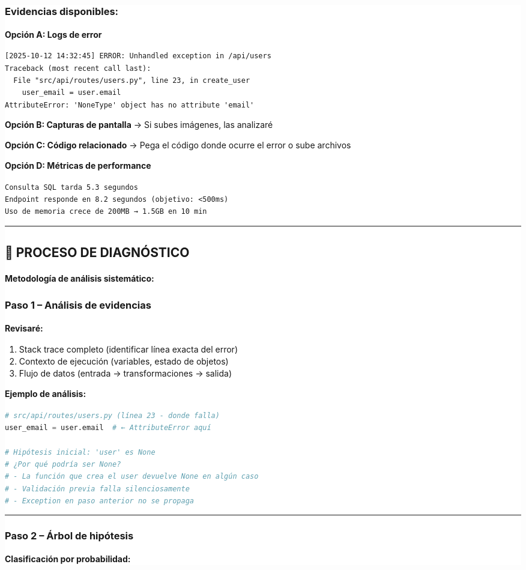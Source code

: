 ### **Evidencias disponibles:**

**Opción A: Logs de error**
```
[2025-10-12 14:32:45] ERROR: Unhandled exception in /api/users
Traceback (most recent call last):
  File "src/api/routes/users.py", line 23, in create_user
    user_email = user.email
AttributeError: 'NoneType' object has no attribute 'email'
```

**Opción B: Capturas de pantalla**
→ Si subes imágenes, las analizaré

**Opción C: Código relacionado**
→ Pega el código donde ocurre el error o sube archivos

**Opción D: Métricas de performance**
```
Consulta SQL tarda 5.3 segundos
Endpoint responde en 8.2 segundos (objetivo: <500ms)
Uso de memoria crece de 200MB → 1.5GB en 10 min
```

---

## 🔬 PROCESO DE DIAGNÓSTICO

**Metodología de análisis sistemático:**

### **Paso 1 – Análisis de evidencias**

**Revisaré:**
1. Stack trace completo (identificar línea exacta del error)
2. Contexto de ejecución (variables, estado de objetos)
3. Flujo de datos (entrada → transformaciones → salida)

**Ejemplo de análisis:**

```python
# src/api/routes/users.py (línea 23 - donde falla)
user_email = user.email  # ← AttributeError aquí

# Hipótesis inicial: 'user' es None
# ¿Por qué podría ser None?
# - La función que crea el user devuelve None en algún caso
# - Validación previa falla silenciosamente
# - Exception en paso anterior no se propaga
```

---

### **Paso 2 – Árbol de hipótesis**

**Clasificación por probabilidad:**
